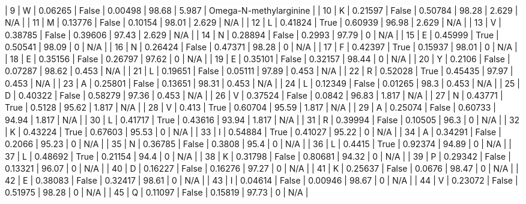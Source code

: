 |     9 | W    |         0.06265 | False     |                          0.00498 |                 98.68 |         5.987 | Omega-N-methylarginine |
|    10 | K    |         0.21597 | False     |                          0.50784 |                 98.28 |         2.629 | N/A                    |
|    11 | M    |         0.13776 | False     |                          0.10154 |                 98.01 |         2.629 | N/A                    |
|    12 | L    |         0.41824 | True      |                          0.60939 |                 96.98 |         2.629 | N/A                    |
|    13 | V    |         0.38785 | False     |                          0.39606 |                 97.43 |         2.629 | N/A                    |
|    14 | N    |         0.28894 | False     |                          0.2993  |                 97.79 |         0     | N/A                    |
|    15 | E    |         0.45999 | True      |                          0.50541 |                 98.09 |         0     | N/A                    |
|    16 | N    |         0.26424 | False     |                          0.47371 |                 98.28 |         0     | N/A                    |
|    17 | F    |         0.42397 | True      |                          0.15937 |                 98.01 |         0     | N/A                    |
|    18 | E    |         0.35156 | False     |                          0.26797 |                 97.62 |         0     | N/A                    |
|    19 | E    |         0.35101 | False     |                          0.32157 |                 98.44 |         0     | N/A                    |
|    20 | Y    |         0.2106  | False     |                          0.07287 |                 98.62 |         0.453 | N/A                    |
|    21 | L    |         0.19651 | False     |                          0.05111 |                 97.89 |         0.453 | N/A                    |
|    22 | R    |         0.52028 | True      |                          0.45435 |                 97.97 |         0.453 | N/A                    |
|    23 | A    |         0.25801 | False     |                          0.13651 |                 98.31 |         0.453 | N/A                    |
|    24 | L    |         0.12349 | False     |                          0.01265 |                 98.3  |         0.453 | N/A                    |
|    25 | D    |         0.40322 | False     |                          0.58279 |                 97.36 |         0.453 | N/A                    |
|    26 | V    |         0.37524 | False     |                          0.0842  |                 96.83 |         1.817 | N/A                    |
|    27 | N    |         0.43771 | True      |                          0.5128  |                 95.62 |         1.817 | N/A                    |
|    28 | V    |         0.413   | True      |                          0.60704 |                 95.59 |         1.817 | N/A                    |
|    29 | A    |         0.25074 | False     |                          0.60733 |                 94.94 |         1.817 | N/A                    |
|    30 | L    |         0.41717 | True      |                          0.43616 |                 93.94 |         1.817 | N/A                    |
|    31 | R    |         0.39994 | False     |                          0.10505 |                 96.3  |         0     | N/A                    |
|    32 | K    |         0.43224 | True      |                          0.67603 |                 95.53 |         0     | N/A                    |
|    33 | I    |         0.54884 | True      |                          0.41027 |                 95.22 |         0     | N/A                    |
|    34 | A    |         0.34291 | False     |                          0.2066  |                 95.23 |         0     | N/A                    |
|    35 | N    |         0.36785 | False     |                          0.3808  |                 95.4  |         0     | N/A                    |
|    36 | L    |         0.4415  | True      |                          0.92374 |                 94.89 |         0     | N/A                    |
|    37 | L    |         0.48692 | True      |                          0.21154 |                 94.4  |         0     | N/A                    |
|    38 | K    |         0.31798 | False     |                          0.80681 |                 94.32 |         0     | N/A                    |
|    39 | P    |         0.29342 | False     |                          0.13321 |                 96.07 |         0     | N/A                    |
|    40 | D    |         0.16227 | False     |                          0.16276 |                 97.27 |         0     | N/A                    |
|    41 | K    |         0.25637 | False     |                          0.0676  |                 98.47 |         0     | N/A                    |
|    42 | E    |         0.38083 | False     |                          0.32417 |                 98.61 |         0     | N/A                    |
|    43 | I    |         0.04614 | False     |                          0.00946 |                 98.67 |         0     | N/A                    |
|    44 | V    |         0.23072 | False     |                          0.51975 |                 98.28 |         0     | N/A                    |
|    45 | Q    |         0.11097 | False     |                          0.15819 |                 97.73 |         0     | N/A                    |